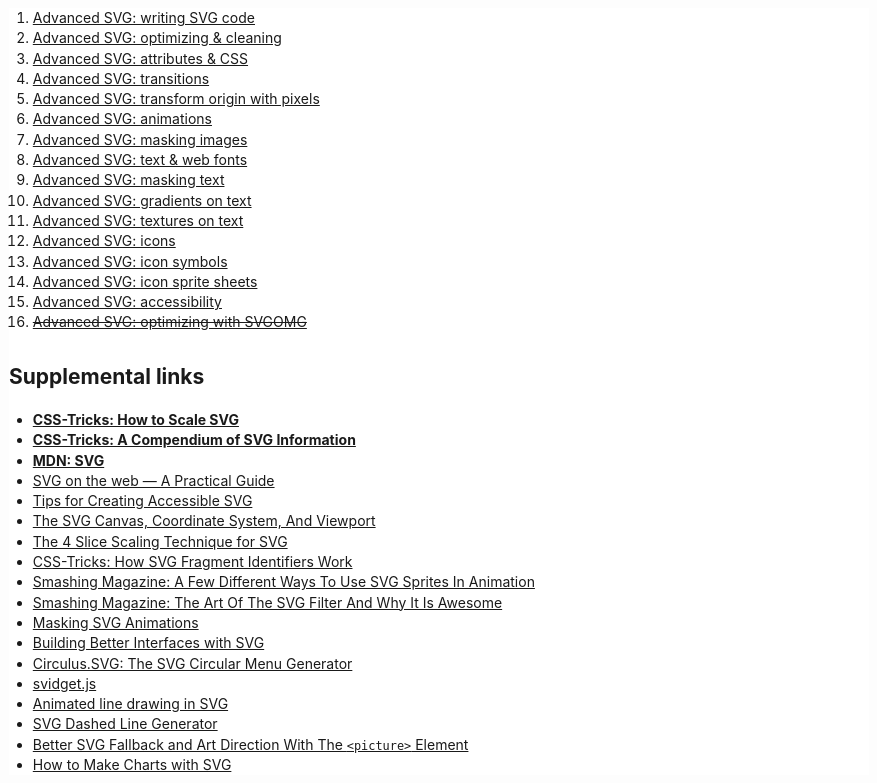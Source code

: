 1. [Advanced SVG: writing SVG code](https://www.youtube.com/watch?v=q_3Q9HHcXuA&list=PLWjCJDeWfDdeYtU0NMvYvfqqFA1Jsh3NM&index=1&t=68s)
2. [Advanced SVG: optimizing & cleaning](https://www.youtube.com/watch?v=QgOWqHF6SYU&index=2&list=PLWjCJDeWfDdeYtU0NMvYvfqqFA1Jsh3NM)
3. [Advanced SVG: attributes & CSS](https://www.youtube.com/watch?v=EEtnu8OMD3o&list=PLWjCJDeWfDdeYtU0NMvYvfqqFA1Jsh3NM&index=3)
4. [Advanced SVG: transitions](https://www.youtube.com/watch?v=vwIVdI3WMIc&list=PLWjCJDeWfDdeYtU0NMvYvfqqFA1Jsh3NM&index=4)
5. [Advanced SVG: transform origin with pixels](https://www.youtube.com/watch?v=AcdOzdoB390&list=PLWjCJDeWfDdeYtU0NMvYvfqqFA1Jsh3NM&index=5)
6. [Advanced SVG: animations](https://www.youtube.com/watch?v=8s70jpw5B5c&list=PLWjCJDeWfDdeYtU0NMvYvfqqFA1Jsh3NM&index=6)
7. [Advanced SVG: masking images](https://www.youtube.com/watch?v=y8NvpFfdprM&list=PLWjCJDeWfDdeYtU0NMvYvfqqFA1Jsh3NM&index=7)
8. [Advanced SVG: text & web fonts](https://www.youtube.com/watch?v=UKXRwuXd7rA&list=PLWjCJDeWfDdeYtU0NMvYvfqqFA1Jsh3NM&index=8)
9. [Advanced SVG: masking text](https://www.youtube.com/watch?v=B5ol4ss-mi4&list=PLWjCJDeWfDdeYtU0NMvYvfqqFA1Jsh3NM&index=9)
10. [Advanced SVG: gradients on text](https://www.youtube.com/watch?v=xgZkRVCS07Q&list=PLWjCJDeWfDdeYtU0NMvYvfqqFA1Jsh3NM&index=10)
11. [Advanced SVG: textures on text](https://www.youtube.com/watch?v=lSNnVbfvJJ0&list=PLWjCJDeWfDdeYtU0NMvYvfqqFA1Jsh3NM&index=11)
12. [Advanced SVG: icons](https://www.youtube.com/watch?v=EhNHe-f0LBI&list=PLWjCJDeWfDdeYtU0NMvYvfqqFA1Jsh3NM&index=12)
13. [Advanced SVG: icon symbols](https://www.youtube.com/watch?v=BO13gECyiuE&list=PLWjCJDeWfDdeYtU0NMvYvfqqFA1Jsh3NM&index=13)
14. [Advanced SVG: icon sprite sheets](https://www.youtube.com/watch?v=NI-qGP5m-6M&list=PLWjCJDeWfDdeYtU0NMvYvfqqFA1Jsh3NM&index=14)
15. [Advanced SVG: accessibility](https://www.youtube.com/watch?v=BieUh304KDA&index=15&list=PLWjCJDeWfDdeYtU0NMvYvfqqFA1Jsh3NM)
16. [<del>Advanced SVG: optimizing with SVGOMG</del>](https://www.youtube.com/watch?v=aVcs-zQ1q4U&index=16&list=PLWjCJDeWfDdeYtU0NMvYvfqqFA1Jsh3NM)

## Supplemental links

- [**CSS-Tricks: How to Scale SVG**](https://css-tricks.com/scale-svg/)
- [**CSS-Tricks: A Compendium of SVG Information**](https://css-tricks.com/mega-list-svg-information/)
- [**MDN: SVG**](https://developer.mozilla.org/en-US/docs/Web/SVG)
- [SVG on the web — A Practical Guide](https://svgontheweb.com/)
- [Tips for Creating Accessible SVG](http://www.sitepoint.com/tips-accessible-svg/)
- [The SVG Canvas, Coordinate System, And Viewport](http://www.vanseodesign.com/web-design/svg-viewport/)
- [The 4 Slice Scaling Technique for SVG](http://w3.eleqtriq.com/2014/02/the-4-slice-scaling-technique-for-svg/)
- [CSS-Tricks: How SVG Fragment Identifiers Work](https://css-tricks.com/svg-fragment-identifiers-work/)
- [Smashing Magazine: A Few Different Ways To Use SVG Sprites In Animation](http://www.smashingmagazine.com/2015/03/17/different-ways-to-use-svg-sprites-in-animation/)
- [Smashing Magazine: The Art Of The SVG Filter And Why It Is Awesome](http://www.smashingmagazine.com/2015/05/26/why-the-svg-filter-is-awesome/)
- [Masking SVG Animations](https://medium.com/@gordonnl/stylised-line-animations-ded23320ffe5)
- [Building Better Interfaces with SVG](http://slides.com/sarasoueidan/building-better-interfaces-with-svg/)
- [Circulus.SVG: The SVG Circular Menu Generator](http://sarasoueidan.com/tools/circulus/)
- [svidget.js](http://www.svidget.com/)
- [Animated line drawing in SVG](http://jakearchibald.com/2013/animated-line-drawing-svg/)
- [SVG Dashed Line Generator](https://gigacore.github.io/demos/svg-stroke-dasharray-generator/)
- [Better SVG Fallback and Art Direction With The `<picture>` Element](http://sarasoueidan.com/blog/svg-picture/)
- [How to Make Charts with SVG](https://css-tricks.com/how-to-make-charts-with-svg/)
